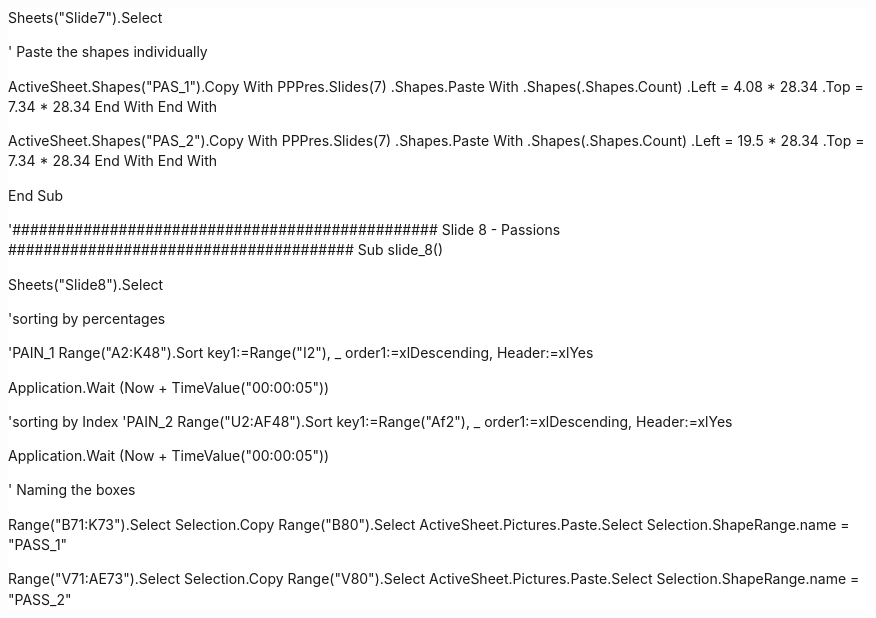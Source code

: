 Sheets("Slide7").Select

' Paste the shapes individually

ActiveSheet.Shapes("PAS_1").Copy
With PPPres.Slides(7)
    .Shapes.Paste
    With .Shapes(.Shapes.Count)
        .Left = 4.08 * 28.34
        .Top = 7.34 * 28.34
    End With
End With

ActiveSheet.Shapes("PAS_2").Copy
With PPPres.Slides(7)
    .Shapes.Paste
    With .Shapes(.Shapes.Count)
        .Left = 19.5 * 28.34
        .Top = 7.34 * 28.34
    End With
End With

End Sub

'################################################ Slide 8 - Passions  #######################################
Sub slide_8()



Sheets("Slide8").Select

'sorting by percentages

'PAIN_1
Range("A2:K48").Sort key1:=Range("I2"), _
      order1:=xlDescending, Header:=xlYes

Application.Wait (Now + TimeValue("00:00:05"))

      
'sorting by Index
'PAIN_2
Range("U2:AF48").Sort key1:=Range("Af2"), _
      order1:=xlDescending, Header:=xlYes

Application.Wait (Now + TimeValue("00:00:05"))

' Naming the boxes

Range("B71:K73").Select
    Selection.Copy
    Range("B80").Select
    ActiveSheet.Pictures.Paste.Select
    Selection.ShapeRange.name = "PASS_1"


Range("V71:AE73").Select
    Selection.Copy
    Range("V80").Select
    ActiveSheet.Pictures.Paste.Select
    Selection.ShapeRange.name = "PASS_2"

